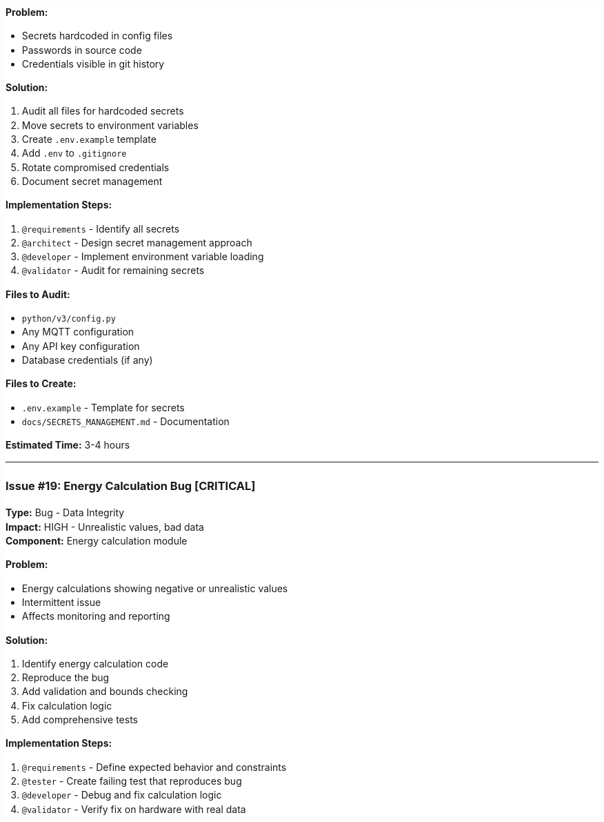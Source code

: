 **Problem:**
- Secrets hardcoded in config files
- Passwords in source code
- Credentials visible in git history

**Solution:**
1. Audit all files for hardcoded secrets
2. Move secrets to environment variables
3. Create `.env.example` template
4. Add `.env` to `.gitignore`
5. Rotate compromised credentials
6. Document secret management

**Implementation Steps:**
1. `@requirements` - Identify all secrets
2. `@architect` - Design secret management approach
3. `@developer` - Implement environment variable loading
4. `@validator` - Audit for remaining secrets

**Files to Audit:**
- `python/v3/config.py`
- Any MQTT configuration
- Any API key configuration
- Database credentials (if any)

**Files to Create:**
- `.env.example` - Template for secrets
- `docs/SECRETS_MANAGEMENT.md` - Documentation

**Estimated Time:** 3-4 hours

---

### Issue #19: Energy Calculation Bug [CRITICAL]
**Type:** Bug - Data Integrity  
**Impact:** HIGH - Unrealistic values, bad data  
**Component:** Energy calculation module

**Problem:**
- Energy calculations showing negative or unrealistic values
- Intermittent issue
- Affects monitoring and reporting

**Solution:**
1. Identify energy calculation code
2. Reproduce the bug
3. Add validation and bounds checking
4. Fix calculation logic
5. Add comprehensive tests

**Implementation Steps:**
1. `@requirements` - Define expected behavior and constraints
2. `@tester` - Create failing test that reproduces bug
3. `@developer` - Debug and fix calculation logic
4. `@validator` - Verify fix on hardware with real data
